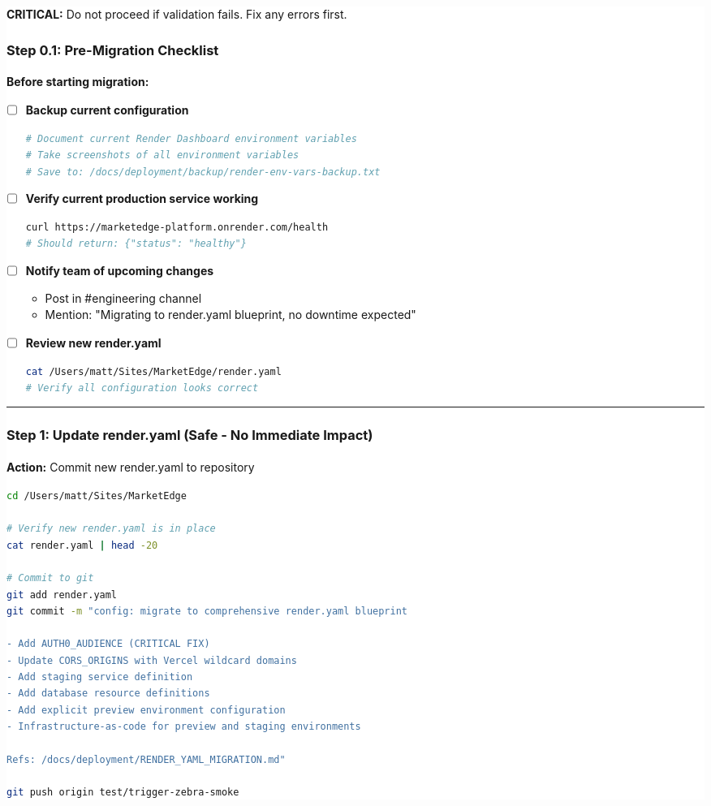   **CRITICAL:** Do not proceed if validation fails. Fix any errors first.

### Step 0.1: Pre-Migration Checklist

**Before starting migration:**

- [ ] **Backup current configuration**
  ```bash
  # Document current Render Dashboard environment variables
  # Take screenshots of all environment variables
  # Save to: /docs/deployment/backup/render-env-vars-backup.txt
  ```

- [ ] **Verify current production service working**
  ```bash
  curl https://marketedge-platform.onrender.com/health
  # Should return: {"status": "healthy"}
  ```

- [ ] **Notify team of upcoming changes**
  - Post in #engineering channel
  - Mention: "Migrating to render.yaml blueprint, no downtime expected"

- [ ] **Review new render.yaml**
  ```bash
  cat /Users/matt/Sites/MarketEdge/render.yaml
  # Verify all configuration looks correct
  ```

---

### Step 1: Update render.yaml (Safe - No Immediate Impact)

**Action:** Commit new render.yaml to repository

```bash
cd /Users/matt/Sites/MarketEdge

# Verify new render.yaml is in place
cat render.yaml | head -20

# Commit to git
git add render.yaml
git commit -m "config: migrate to comprehensive render.yaml blueprint

- Add AUTH0_AUDIENCE (CRITICAL FIX)
- Update CORS_ORIGINS with Vercel wildcard domains
- Add staging service definition
- Add database resource definitions
- Add explicit preview environment configuration
- Infrastructure-as-code for preview and staging environments

Refs: /docs/deployment/RENDER_YAML_MIGRATION.md"

git push origin test/trigger-zebra-smoke
```
